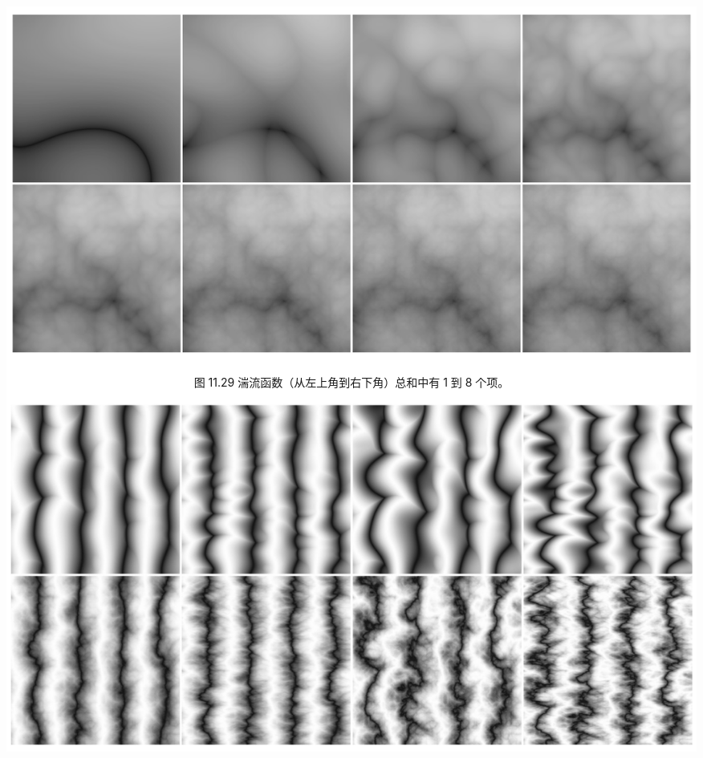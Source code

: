 <div align=center><img src=".gitbook/assets/chapter_11/Image/11.29.png" width="  "></div>
<center>

图 11.29  湍流函数（从左上角到右下角）总和中有 1 到 8 个项。

</center>

<div align=center><img src=".gitbook/assets/chapter_11/Image/11.30.png" width="  "></div>
<center>
